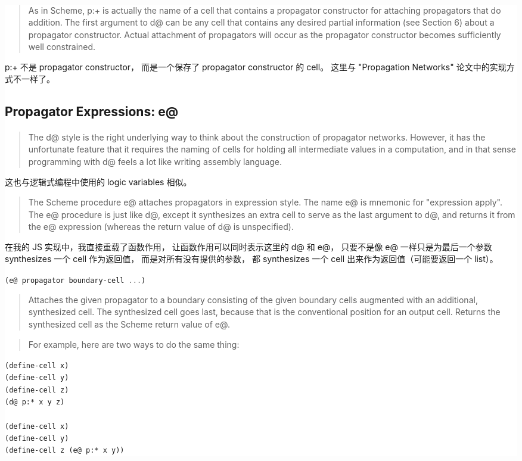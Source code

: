 > As in Scheme, p:+ is actually the name of a cell that contains a
> propagator constructor for attaching propagators that do
> addition. The first argument to d@ can be any cell that contains any
> desired partial information (see Section 6) about a propagator
> constructor. Actual attachment of propagators will occur as the
> propagator constructor becomes sufficiently well constrained.

p:+ 不是 propagator constructor，
而是一个保存了 propagator constructor 的 cell。
这里与 "Propagation Networks" 论文中的实现方式不一样了。

## Propagator Expressions: e@

> The d@ style is the right underlying way to think about the
> construction of propagator networks. However, it has the unfortunate
> feature that it requires the naming of cells for holding all
> intermediate values in a computation, and in that sense programming
> with d@ feels a lot like writing assembly language.

这也与逻辑式编程中使用的 logic variables 相似。

> The Scheme procedure e@ attaches propagators in expression
> style. The name e@ is mnemonic for "expression apply". The e@
> procedure is just like d@, except it synthesizes an extra cell to
> serve as the last argument to d@, and returns it from the e@
> expression (whereas the return value of d@ is unspecified).

在我的 JS 实现中，我直接重载了函数作用，
让函数作用可以同时表示这里的 d@ 和 e@，
只要不是像 e@ 一样只是为最后一个参数 synthesizes 一个 cell 作为返回值，
而是对所有没有提供的参数，
都 synthesizes 一个 cell 出来作为返回值（可能要返回一个 list）。

```scheme
(e@ propagator boundary-cell ...)
```

> Attaches the given propagator to a boundary consisting of the given
> boundary cells augmented with an additional, synthesized cell. The
> synthesized cell goes last, because that is the conventional
> position for an output cell. Returns the synthesized cell as the
> Scheme return value of e@.

> For example, here are two ways to do the same thing:

```scheme
(define-cell x)
(define-cell y)
(define-cell z)
(d@ p:* x y z)

(define-cell x)
(define-cell y)
(define-cell z (e@ p:* x y))
```
